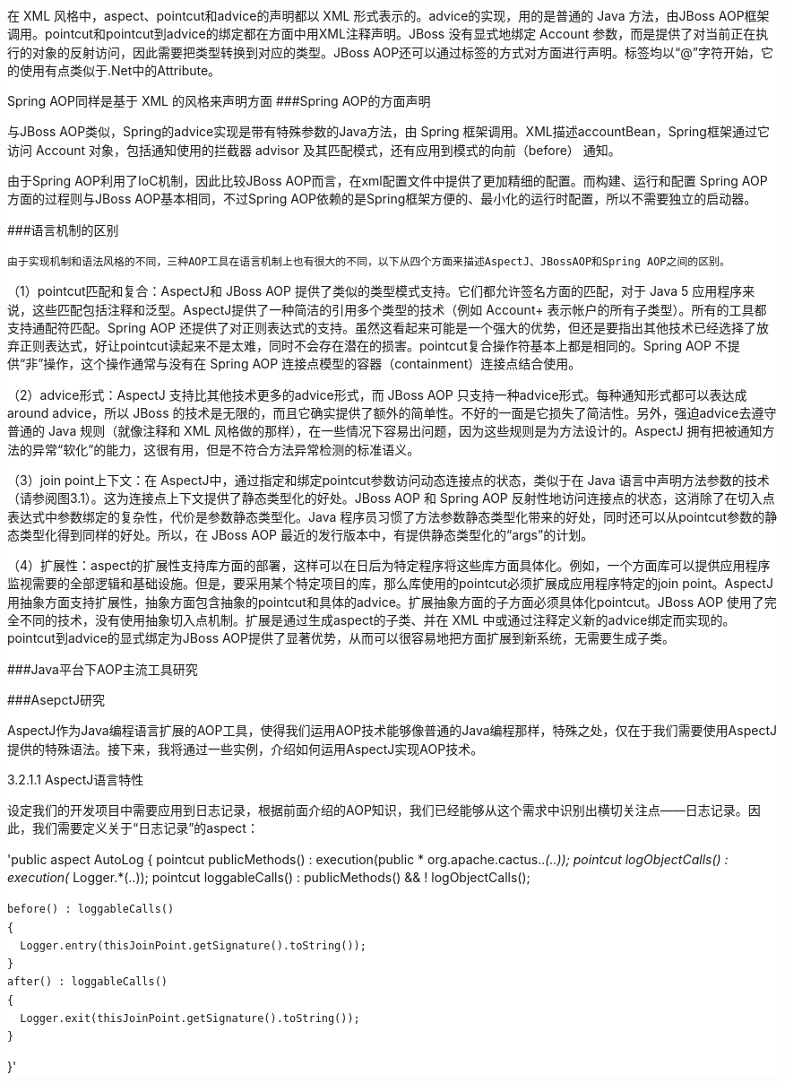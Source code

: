 在 XML 风格中，aspect、pointcut和advice的声明都以 XML 形式表示的。advice的实现，用的是普通的 Java 方法，由JBoss AOP框架调用。pointcut和pointcut到advice的绑定都在方面中用XML注释声明。JBoss 没有显式地绑定 Account 参数，而是提供了对当前正在执行的对象的反射访问，因此需要把类型转换到对应的类型。JBoss AOP还可以通过标签的方式对方面进行声明。标签均以“@”字符开始，它的使用有点类似于.Net中的Attribute。

Spring AOP同样是基于 XML 的风格来声明方面
###Spring AOP的方面声明

与JBoss AOP类似，Spring的advice实现是带有特殊参数的Java方法，由 Spring 框架调用。XML描述accountBean，Spring框架通过它访问 Account 对象，包括通知使用的拦截器 advisor 及其匹配模式，还有应用到模式的向前（before） 通知。

由于Spring AOP利用了IoC机制，因此比较JBoss AOP而言，在xml配置文件中提供了更加精细的配置。而构建、运行和配置 Spring AOP 方面的过程则与JBoss AOP基本相同，不过Spring AOP依赖的是Spring框架方便的、最小化的运行时配置，所以不需要独立的启动器。

###语言机制的区别

    由于实现机制和语法风格的不同，三种AOP工具在语言机制上也有很大的不同，以下从四个方面来描述AspectJ、JBossAOP和Spring AOP之间的区别。

（1）pointcut匹配和复合：AspectJ和 JBoss AOP 提供了类似的类型模式支持。它们都允许签名方面的匹配，对于 Java 5 应用程序来说，这些匹配包括注释和泛型。AspectJ提供了一种简洁的引用多个类型的技术（例如 Account+ 表示帐户的所有子类型）。所有的工具都支持通配符匹配。Spring AOP 还提供了对正则表达式的支持。虽然这看起来可能是一个强大的优势，但还是要指出其他技术已经选择了放弃正则表达式，好让pointcut读起来不是太难，同时不会存在潜在的损害。pointcut复合操作符基本上都是相同的。Spring AOP 不提供“非”操作，这个操作通常与没有在 Spring AOP 连接点模型的容器（containment）连接点结合使用。

（2）advice形式：AspectJ 支持比其他技术更多的advice形式，而 JBoss AOP 只支持一种advice形式。每种通知形式都可以表达成 around advice，所以 JBoss 的技术是无限的，而且它确实提供了额外的简单性。不好的一面是它损失了简洁性。另外，强迫advice去遵守普通的 Java 规则（就像注释和 XML 风格做的那样），在一些情况下容易出问题，因为这些规则是为方法设计的。AspectJ 拥有把被通知方法的异常“软化”的能力，这很有用，但是不符合方法异常检测的标准语义。

（3）join point上下文：在 AspectJ中，通过指定和绑定pointcut参数访问动态连接点的状态，类似于在 Java 语言中声明方法参数的技术（请参阅图3.1）。这为连接点上下文提供了静态类型化的好处。JBoss AOP 和 Spring AOP 反射性地访问连接点的状态，这消除了在切入点表达式中参数绑定的复杂性，代价是参数静态类型化。Java 程序员习惯了方法参数静态类型化带来的好处，同时还可以从pointcut参数的静态类型化得到同样的好处。所以，在 JBoss AOP 最近的发行版本中，有提供静态类型化的“args”的计划。

（4）扩展性：aspect的扩展性支持库方面的部署，这样可以在日后为特定程序将这些库方面具体化。例如，一个方面库可以提供应用程序监视需要的全部逻辑和基础设施。但是，要采用某个特定项目的库，那么库使用的pointcut必须扩展成应用程序特定的join point。AspectJ 用抽象方面支持扩展性，抽象方面包含抽象的pointcut和具体的advice。扩展抽象方面的子方面必须具体化pointcut。JBoss AOP 使用了完全不同的技术，没有使用抽象切入点机制。扩展是通过生成aspect的子类、并在 XML 中或通过注释定义新的advice绑定而实现的。pointcut到advice的显式绑定为JBoss AOP提供了显著优势，从而可以很容易地把方面扩展到新系统，无需要生成子类。

###Java平台下AOP主流工具研究

###AsepctJ研究

AspectJ作为Java编程语言扩展的AOP工具，使得我们运用AOP技术能够像普通的Java编程那样，特殊之处，仅在于我们需要使用AspectJ提供的特殊语法。接下来，我将通过一些实例，介绍如何运用AspectJ实现AOP技术。

3.2.1.1 AspectJ语言特性

设定我们的开发项目中需要应用到日志记录，根据前面介绍的AOP知识，我们已经能够从这个需求中识别出横切关注点——日志记录。因此，我们需要定义关于“日志记录”的aspect：

'public aspect AutoLog
{ 
    pointcut publicMethods() : execution(public * org.apache.cactus..*(..));
    pointcut logObjectCalls() : execution(* Logger.*(..));
    pointcut loggableCalls() : publicMethods() && ! logObjectCalls(); 

    before() : loggableCalls()
    {
      Logger.entry(thisJoinPoint.getSignature().toString());
    }
    after() : loggableCalls()
    {
      Logger.exit(thisJoinPoint.getSignature().toString());
    }
}'
